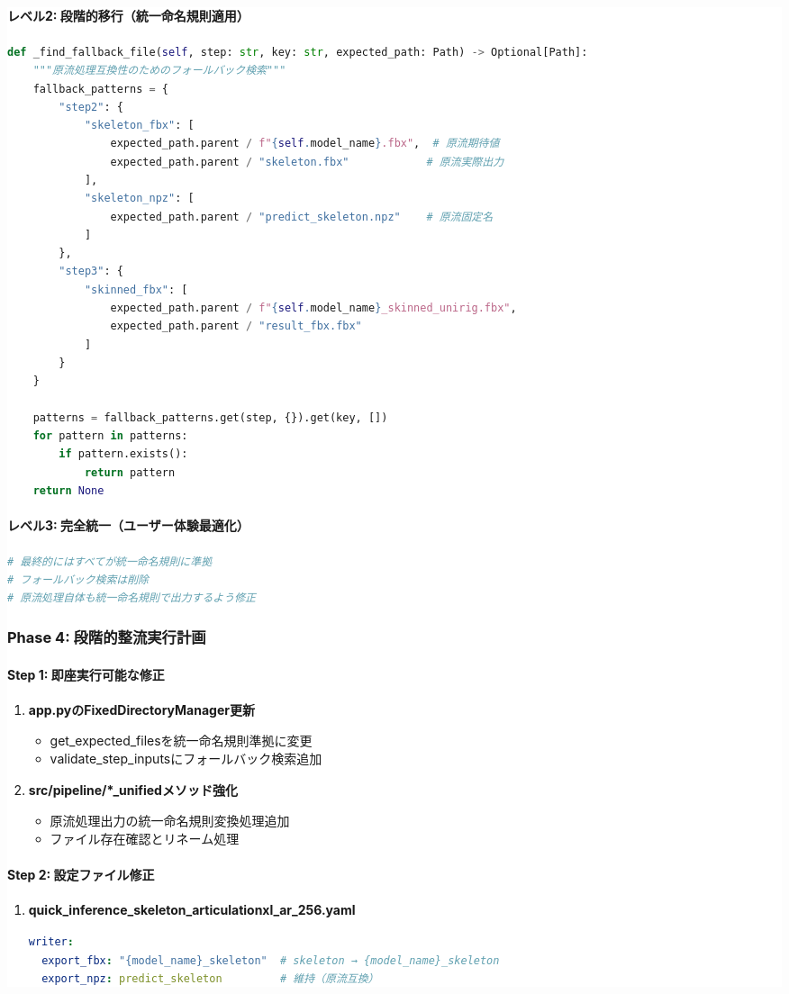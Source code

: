 #### レベル2: 段階的移行（統一命名規則適用）
```python
def _find_fallback_file(self, step: str, key: str, expected_path: Path) -> Optional[Path]:
    """原流処理互換性のためのフォールバック検索"""
    fallback_patterns = {
        "step2": {
            "skeleton_fbx": [
                expected_path.parent / f"{self.model_name}.fbx",  # 原流期待値
                expected_path.parent / "skeleton.fbx"            # 原流実際出力
            ],
            "skeleton_npz": [
                expected_path.parent / "predict_skeleton.npz"    # 原流固定名
            ]
        },
        "step3": {
            "skinned_fbx": [
                expected_path.parent / f"{self.model_name}_skinned_unirig.fbx",
                expected_path.parent / "result_fbx.fbx"
            ]
        }
    }
    
    patterns = fallback_patterns.get(step, {}).get(key, [])
    for pattern in patterns:
        if pattern.exists():
            return pattern
    return None
```

#### レベル3: 完全統一（ユーザー体験最適化）
```python
# 最終的にはすべてが統一命名規則に準拠
# フォールバック検索は削除
# 原流処理自体も統一命名規則で出力するよう修正
```

### Phase 4: **段階的整流実行計画**

#### Step 1: 即座実行可能な修正
1. **app.pyのFixedDirectoryManager更新**
   - get_expected_filesを統一命名規則準拠に変更
   - validate_step_inputsにフォールバック検索追加

2. **src/pipeline/*_unifiedメソッド強化**
   - 原流処理出力の統一命名規則変換処理追加
   - ファイル存在確認とリネーム処理

#### Step 2: 設定ファイル修正
1. **quick_inference_skeleton_articulationxl_ar_256.yaml**
   ```yaml
   writer:
     export_fbx: "{model_name}_skeleton"  # skeleton → {model_name}_skeleton
     export_npz: predict_skeleton         # 維持（原流互換）
   ```
